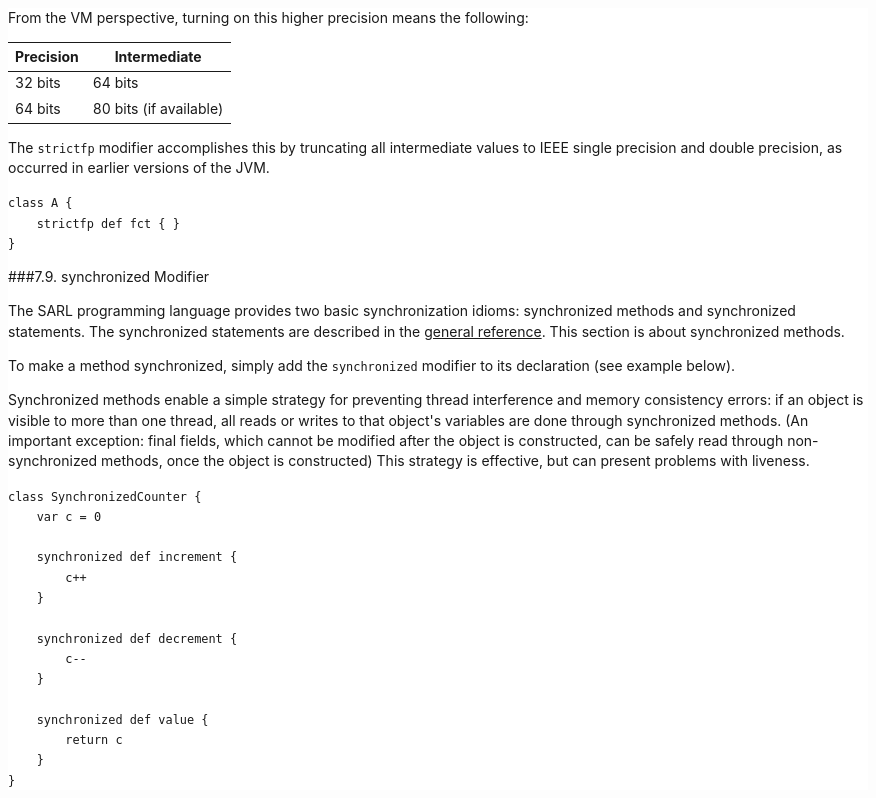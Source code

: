 From the VM perspective, turning on this higher precision means the following:


| Precision | Intermediate           |
| --------- | ---------------------- |
| 32 bits   | 64 bits                |
| 64 bits   | 80 bits (if available) |


The `strictfp` modifier accomplishes this by truncating all intermediate values to IEEE single precision and
double precision, as occurred in earlier versions of the JVM.

```sarl
class A {
	strictfp def fct { }
}
```



###7.9. synchronized Modifier

The SARL programming language provides two basic synchronization idioms: synchronized methods and synchronized
statements.
The synchronized statements are described in the
[general reference](./general/Synchronization.html).
This section is about synchronized methods.

To make a method synchronized, simply add the `synchronized` modifier to its declaration (see
example below).

Synchronized methods enable a simple strategy for preventing thread interference and memory
consistency errors: if an object is visible to more than one thread, all reads or writes to that
object's variables are done through synchronized methods.
(An important exception: final fields, which cannot be modified after the object is constructed, 
can be safely read through non-synchronized methods, once the object is constructed)
This strategy is effective, but can present problems with liveness.

```sarl
class SynchronizedCounter {
	var c = 0

	synchronized def increment {
		c++
	}

	synchronized def decrement {
		c--
	}

	synchronized def value {
		return c
	}
}
```
